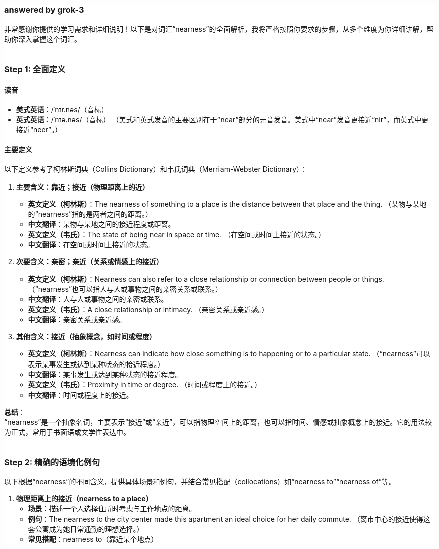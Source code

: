 ### answered by grok-3
非常感谢你提供的学习需求和详细说明！以下是对词汇“nearness”的全面解析，我将严格按照你要求的步骤，从多个维度为你详细讲解，帮助你深入掌握这个词汇。

---

### **Step 1: 全面定义**

#### **读音**
- **美式英语**：/ˈnɪr.nəs/（音标）
- **英式英语**：/ˈnɪə.nəs/（音标）
  （美式和英式发音的主要区别在于“near”部分的元音发音。美式中“near”发音更接近“nir”，而英式中更接近“neer”。）

#### **主要定义**
以下定义参考了柯林斯词典（Collins Dictionary）和韦氏词典（Merriam-Webster Dictionary）：

1. **主要含义：靠近；接近（物理距离上的近）**
   - **英文定义（柯林斯）**：The nearness of something to a place is the distance between that place and the thing.
     （某物与某地的“nearness”指的是两者之间的距离。）
   - **中文翻译**：某物与某地之间的接近程度或距离。
   - **英文定义（韦氏）**：The state of being near in space or time.
     （在空间或时间上接近的状态。）
   - **中文翻译**：在空间或时间上接近的状态。

2. **次要含义：亲密；亲近（关系或情感上的接近）**
   - **英文定义（柯林斯）**：Nearness can also refer to a close relationship or connection between people or things.
     （“nearness”也可以指人与人或事物之间的亲密关系或联系。）
   - **中文翻译**：人与人或事物之间的亲密或联系。
   - **英文定义（韦氏）**：A close relationship or intimacy.
     （亲密关系或亲近感。）
   - **中文翻译**：亲密关系或亲近感。

3. **其他含义：接近（抽象概念，如时间或程度）**
   - **英文定义（柯林斯）**：Nearness can indicate how close something is to happening or to a particular state.
     （“nearness”可以表示某事发生或达到某种状态的接近程度。）
   - **中文翻译**：某事发生或达到某种状态的接近程度。
   - **英文定义（韦氏）**：Proximity in time or degree.
     （时间或程度上的接近。）
   - **中文翻译**：时间或程度上的接近。

**总结**：  
“nearness”是一个抽象名词，主要表示“接近”或“亲近”，可以指物理空间上的距离，也可以指时间、情感或抽象概念上的接近。它的用法较为正式，常用于书面语或文学性表达中。

---

### **Step 2: 精确的语境化例句**

以下根据“nearness”的不同含义，提供具体场景和例句，并结合常见搭配（collocations）如“nearness to”“nearness of”等。

1. **物理距离上的接近（nearness to a place）**
   - **场景**：描述一个人选择住所时考虑与工作地点的距离。
   - **例句**：The nearness to the city center made this apartment an ideal choice for her daily commute.
     （离市中心的接近使得这套公寓成为她日常通勤的理想选择。）
   - **常见搭配**：nearness to（靠近某个地点）
